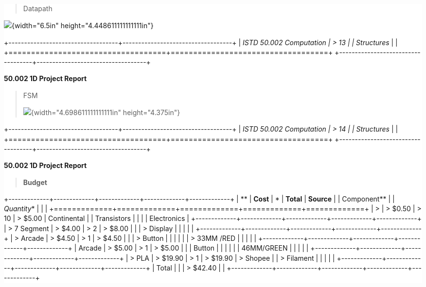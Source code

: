 > Datapath

![](vertopal_78de0b10680446c3a2ce6b910373d63d/media/image17.png){width="6.5in"
height="4.448611111111111in"}

+-----------------------------------+-----------------------------------+
| *ISTD 50.002 Computation          | > *13*                            |
| Structures*                       |                                   |
+===================================+===================================+
+-----------------------------------+-----------------------------------+

**50.002 1D Project Report**

> FSM
>
> ![](vertopal_78de0b10680446c3a2ce6b910373d63d/media/image18.png){width="4.698611111111111in"
> height="4.375in"}

+-----------------------------------+-----------------------------------+
| *ISTD 50.002 Computation          | > *14*                            |
| Structures*                       |                                   |
+===================================+===================================+
+-----------------------------------+-----------------------------------+

**50.002 1D Project Report**

> **Budget**

+-------------+-------------+-------------+-------------+-------------+
| **          | **Cost**    | *           | **Total**   | **Source**  |
| Component** |             | *Quantity** |             |             |
+=============+=============+=============+=============+=============+
| >           | > \$0.50    | > 10        | > \$5.00    | Continental |
| Transistors |             |             |             | Electronics |
+-------------+-------------+-------------+-------------+-------------+
| > 7 Segment | > \$4.00    | > 2         | > \$8.00    |             |
| > Display   |             |             |             |             |
+-------------+-------------+-------------+-------------+-------------+
| > Arcade    | > \$4.50    | > 1         | > \$4.50    |             |
| > Button    |             |             |             |             |
| > 33MM /RED |             |             |             |             |
+-------------+-------------+-------------+-------------+-------------+
| Arcade      | > \$5.00    | > 1         | > \$5.00    |             |
| Button      |             |             |             |             |
| 46MM/GREEN  |             |             |             |             |
+-------------+-------------+-------------+-------------+-------------+
| > PLA       | > \$19.90   | > 1         | > \$19.90   | > Shopee    |
| > Filament  |             |             |             |             |
+-------------+-------------+-------------+-------------+-------------+
| Total       |             |             | > \$42.40   |             |
+-------------+-------------+-------------+-------------+-------------+
